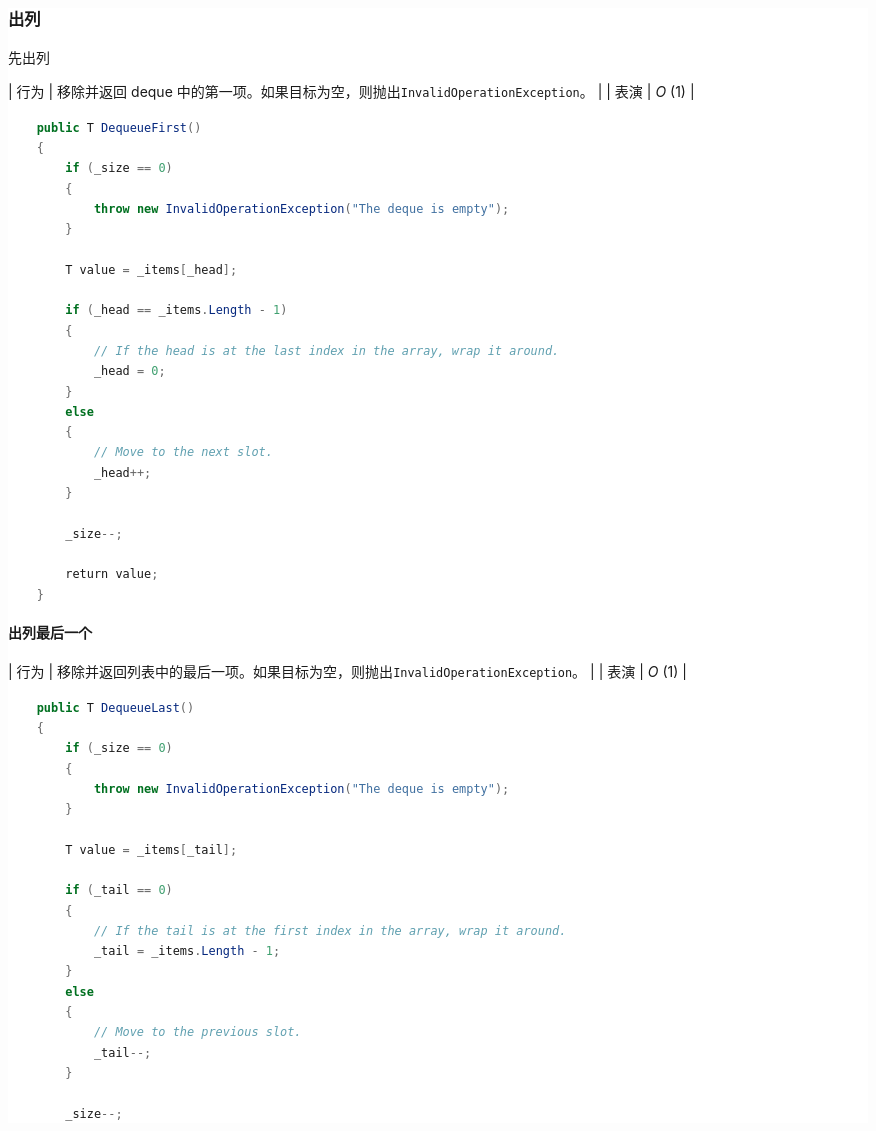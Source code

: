 
### 出列

先出列

| 行为 | 移除并返回 deque 中的第一项。如果目标为空，则抛出`InvalidOperationException`。 |
| 表演 | *O* (1) |

```cs
    public T DequeueFirst()
    {
        if (_size == 0)
        {
            throw new InvalidOperationException("The deque is empty");
        }

        T value = _items[_head];

        if (_head == _items.Length - 1)
        {
            // If the head is at the last index in the array, wrap it around.
            _head = 0;
        }
        else
        {
            // Move to the next slot.
            _head++;
        }

        _size--;

        return value;
    }

```

#### 出列最后一个

| 行为 | 移除并返回列表中的最后一项。如果目标为空，则抛出`InvalidOperationException`。 |
| 表演 | *O* (1) |

```cs
    public T DequeueLast()
    {
        if (_size == 0)
        {
            throw new InvalidOperationException("The deque is empty");
        }

        T value = _items[_tail];

        if (_tail == 0)
        {
            // If the tail is at the first index in the array, wrap it around.
            _tail = _items.Length - 1;
        }
        else
        {
            // Move to the previous slot.
            _tail--;
        }

        _size--;
```